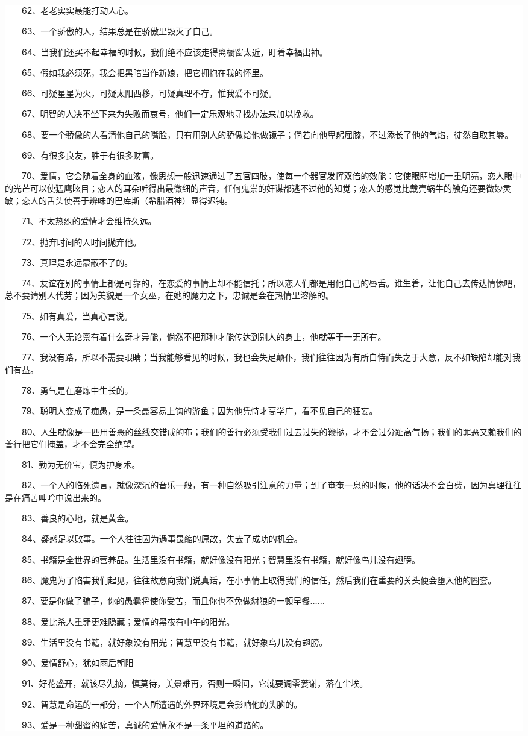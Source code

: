 　　62、老老实实最能打动人心。

　　63、一个骄傲的人，结果总是在骄傲里毁灭了自己。

　　64、当我们还买不起幸福的时候，我们绝不应该走得离橱窗太近，盯着幸福出神。

　　65、假如我必须死，我会把黑暗当作新娘，把它拥抱在我的怀里。

　　66、可疑星星为火，可疑太阳西移，可疑真理不存，惟我爱不可疑。

　　67、明智的人决不坐下来为失败而哀号，他们一定乐观地寻找办法来加以挽救。

　　68、要一个骄傲的人看清他自己的嘴脸，只有用别人的骄傲给他做镜子；倘若向他卑躬屈膝，不过添长了他的气焰，徒然自取其辱。

　　69、有很多良友，胜于有很多财富。

　　70、爱情，它会随着全身的血液，像思想一般迅速通过了五官四肢，使每一个器官发挥双倍的效能：它使眼睛增加一重明亮，恋人眼中的光芒可以使猛鹰眩目；恋人的耳朵听得出最微细的声音，任何鬼祟的奸谋都逃不过他的知觉；恋人的感觉比戴壳蜗牛的触角还要微妙灵敏；恋人的舌头使善于辨味的巴库斯（希腊酒神）显得迟钝。

　　71、不太热烈的爱情才会维持久远。

　　72、抛弃时间的人时间抛弃他。

　　73、真理是永远蒙蔽不了的。

　　74、友谊在别的事情上都是可靠的，在恋爱的事情上却不能信托；所以恋人们都是用他自己的唇舌。谁生着，让他自己去传达情愫吧，总不要请别人代劳；因为美貌是一个女巫，在她的魔力之下，忠诚是会在热情里溶解的。

　　75、如有真爱，当真心言说。

　　76、一个人无论禀有着什么奇才异能，倘然不把那种才能传达到别人的身上，他就等于一无所有。

　　77、我没有路，所以不需要眼睛；当我能够看见的时候，我也会失足颠仆，我们往往因为有所自恃而失之于大意，反不如缺陷却能对我们有益。

　　78、勇气是在磨炼中生长的。

　　79、聪明人变成了痴愚，是一条最容易上钩的游鱼；因为他凭恃才高学广，看不见自己的狂妄。

　　80、人生就像是一匹用善恶的丝线交错成的布；我们的善行必须受我们过去过失的鞭挞，才不会过分趾高气扬；我们的罪恶又赖我们的善行把它们掩盖，才不会完全绝望。

　　81、勤为无价宝，慎为护身术。

　　82、一个人的临死遗言，就像深沉的音乐一般，有一种自然吸引注意的力量；到了奄奄一息的时候，他的话决不会白费，因为真理往往是在痛苦呻吟中说出来的。

　　83、善良的心地，就是黄金。

　　84、疑惑足以败事。一个人往往因为遇事畏缩的原故，失去了成功的机会。

　　85、书籍是全世界的营养品。生活里没有书籍，就好像没有阳光；智慧里没有书籍，就好像鸟儿没有翅膀。

　　86、魔鬼为了陷害我们起见，往往故意向我们说真话，在小事情上取得我们的信任，然后我们在重要的关头便会堕入他的圈套。

　　87、要是你做了骗子，你的愚蠢将使你受苦，而且你也不免做豺狼的一顿早餐……

　　88、爱比杀人重罪更难隐藏；爱情的黑夜有中午的阳光。

　　89、生活里没有书籍，就好象没有阳光；智慧里没有书籍，就好象鸟儿没有翅膀。

　　90、爱情舒心，犹如雨后朝阳

　　91、好花盛开，就该尽先摘，慎莫待，美景难再，否则一瞬间，它就要调零蒌谢，落在尘埃。

　　92、智慧是命运的一部分，一个人所遭遇的外界环境是会影响他的头脑的。

　　93、爱是一种甜蜜的痛苦，真诚的爱情永不是一条平坦的道路的。
